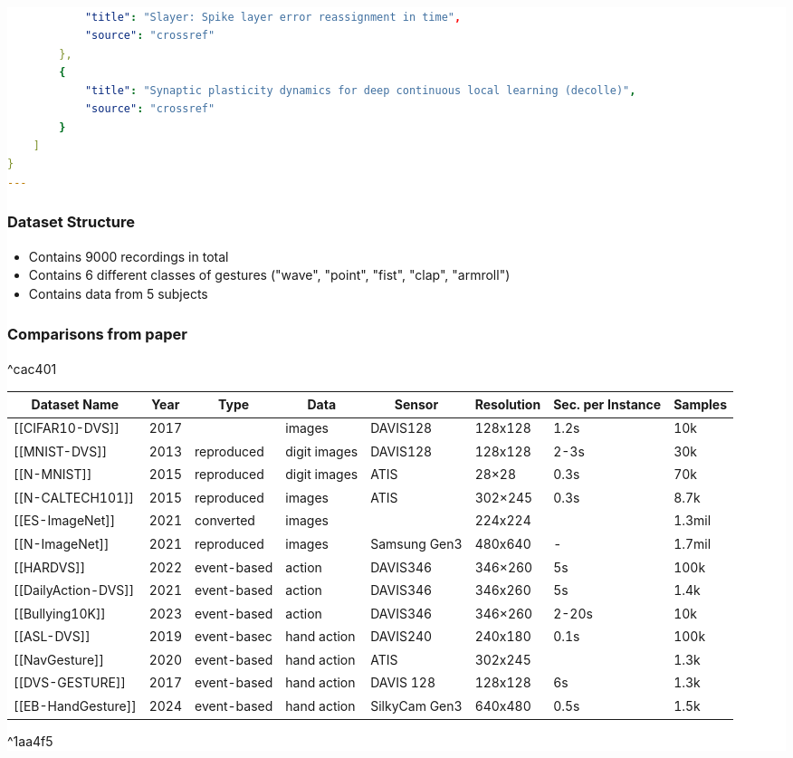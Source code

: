 ```yaml
            "title": "Slayer: Spike layer error reassignment in time",
            "source": "crossref"
        },
        {
            "title": "Synaptic plasticity dynamics for deep continuous local learning (decolle)",
            "source": "crossref"
        }
    ]
}
---
```


### Dataset Structure

- Contains 9000 recordings in total
- Contains 6 different classes of gestures ("wave", "point", "fist", "clap", "armroll")
- Contains data from 5 subjects

### Comparisons from paper

^cac401

| Dataset Name          | Year | Type        | Data         | Sensor        | Resolution | Sec. per Instance | Samples |
| --------------------- | ---- | ----------- | ------------ | ------------- | ---------- | ----------------- | ------- |
| \[[CIFAR10-DVS]\]     | 2017 |             | images       | DAVIS128      | 128x128    | 1.2s              | 10k     |
| \[[MNIST-DVS]\]       | 2013 | reproduced  | digit images | DAVIS128      | 128x128    | 2-3s              | 30k     |
| \[[N-MNIST]\]         | 2015 | reproduced  | digit images | ATIS          | 28×28      | 0.3s              | 70k     |
| \[[N-CALTECH101]\]    | 2015 | reproduced  | images       | ATIS          | 302×245    | 0.3s              | 8.7k    |
| \[[ES-ImageNet]\]     | 2021 | converted   | images       |               | 224x224    |                   | 1.3mil  |
| \[[N-ImageNet]\]      | 2021 | reproduced  | images       | Samsung Gen3  | 480x640    | -                 | 1.7mil  |
| \[[HARDVS]\]          | 2022 | event-based | action       | DAVIS346      | 346×260    | 5s                | 100k    |
| \[[DailyAction-DVS]\] | 2021 | event-based | action       | DAVIS346      | 346x260    | 5s                | 1.4k    |
| \[[Bullying10K]\]     | 2023 | event-based | action       | DAVIS346      | 346×260    | 2-20s             | 10k     |
| \[[ASL-DVS]\]         | 2019 | event-basec | hand action  | DAVIS240      | 240x180    | 0.1s              | 100k    |
| \[[NavGesture]\]      | 2020 | event-based | hand action  | ATIS          | 302x245    |                   | 1.3k    |
| \[[DVS-GESTURE]\]     | 2017 | event-based | hand action  | DAVIS 128     | 128x128    | 6s                | 1.3k    |
| \[[EB-HandGesture]\]  | 2024 | event-based | hand action  | SilkyCam Gen3 | 640х480    | 0.5s              | 1.5k    |

^1aa4f5

